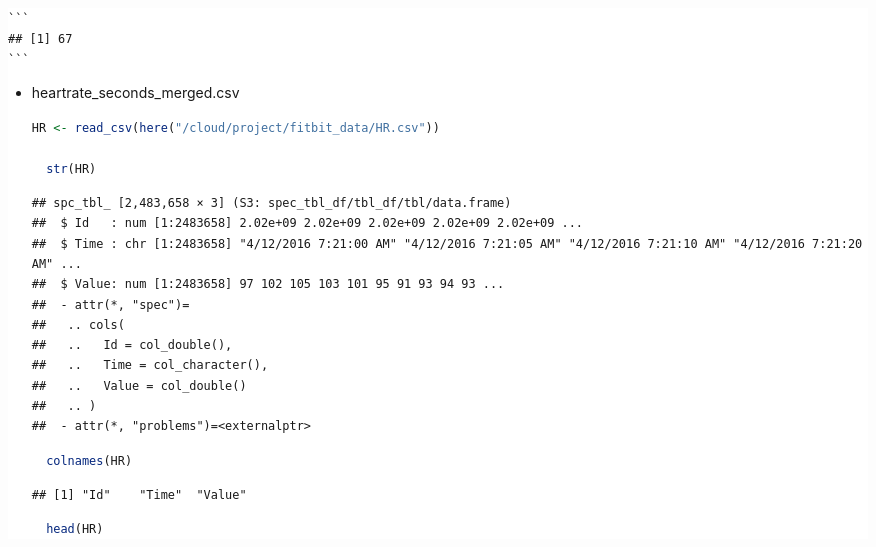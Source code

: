     ```         
    ## [1] 67
    ```

-   heartrate_seconds_merged.csv

    ``` r
    HR <- read_csv(here("/cloud/project/fitbit_data/HR.csv")) 

      str(HR)
    ```

    ```         
    ## spc_tbl_ [2,483,658 × 3] (S3: spec_tbl_df/tbl_df/tbl/data.frame)
    ##  $ Id   : num [1:2483658] 2.02e+09 2.02e+09 2.02e+09 2.02e+09 2.02e+09 ...
    ##  $ Time : chr [1:2483658] "4/12/2016 7:21:00 AM" "4/12/2016 7:21:05 AM" "4/12/2016 7:21:10 AM" "4/12/2016 7:21:20 AM" ...
    ##  $ Value: num [1:2483658] 97 102 105 103 101 95 91 93 94 93 ...
    ##  - attr(*, "spec")=
    ##   .. cols(
    ##   ..   Id = col_double(),
    ##   ..   Time = col_character(),
    ##   ..   Value = col_double()
    ##   .. )
    ##  - attr(*, "problems")=<externalptr>
    ```

    ``` r
      colnames(HR)
    ```

    ```         
    ## [1] "Id"    "Time"  "Value"
    ```

    ``` r
      head(HR)
    ```
